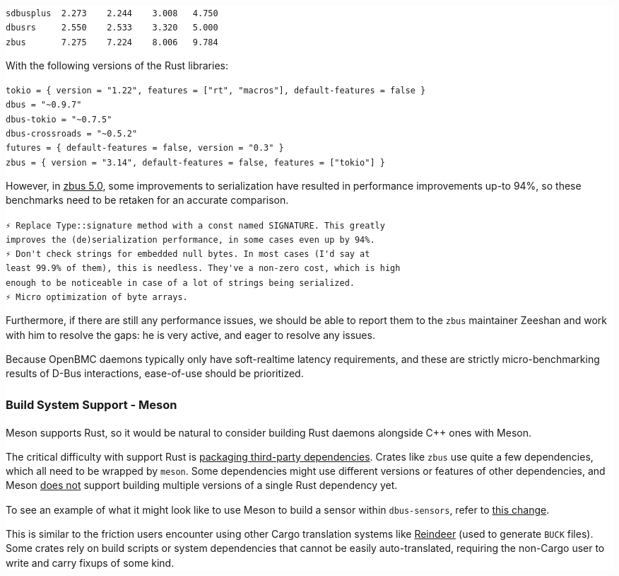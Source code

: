 ```
sdbusplus  2.273    2.244    3.008   4.750
dbusrs     2.550    2.533    3.320   5.000
zbus       7.275    7.224    8.006   9.784
```

With the following versions of the Rust libraries:

```
tokio = { version = "1.22", features = ["rt", "macros"], default-features = false }
dbus = "~0.9.7"
dbus-tokio = "~0.7.5"
dbus-crossroads = "~0.5.2"
futures = { default-features = false, version = "0.3" }
zbus = { version = "3.14", default-features = false, features = ["tokio"] }
```

However, in [zbus 5.0][28], some improvements to serialization have resulted
in performance improvements up-to 94%, so these benchmarks need to be retaken
for an accurate comparison.

```
⚡️ Replace Type::signature method with a const named SIGNATURE. This greatly
improves the (de)serialization performance, in some cases even up by 94%.
⚡️ Don't check strings for embedded null bytes. In most cases (I'd say at
least 99.9% of them), this is needless. They've a non-zero cost, which is high
enough to be noticeable in case of a lot of strings being serialized.
⚡️ Micro optimization of byte arrays.
```

Furthermore, if there are still any performance issues, we should be able to
report them to the `zbus` maintainer Zeeshan and work with him to resolve the
gaps: he is very active, and eager to resolve any issues.

Because OpenBMC daemons typically only have soft-realtime latency requirements,
and these are strictly micro-benchmarking results of D-Bus interactions,
ease-of-use should be prioritized.

### Build System Support - Meson

Meson supports Rust, so it would be natural to consider building Rust daemons
alongside C++ ones with Meson.

The critical difficulty with support Rust is [packaging third-party dependencies][16].
Crates like `zbus` use quite a few dependencies, which all need to be wrapped
by `meson`. Some dependencies might use different versions or features of other
dependencies, and Meson [does not][39] support building multiple versions of a
single Rust dependency yet.

To see an example of what it might look like to use Meson to build a sensor
within `dbus-sensors`, refer to [this change][40].

This is similar to the friction users encounter using other Cargo translation
systems like [Reindeer][21] (used to generate `BUCK` files). Some crates rely
on build scripts or system dependencies that cannot be easily auto-translated,
requiring the non-Cargo user to write and carry fixups of some kind.


[1]: https://doc.rust-lang.org/book/ch14-03-cargo-workspaces.html
[2]: https://blog.rust-lang.org/2015/05/15/Rust-1.0.html
[3]: https://www.rust-lang.org/
[4]: https://www.rust-lang.org/what/embedded
[5]: https://dl.acm.org/doi/pdf/10.1145/3551349.3559494
[6]: https://github.com/facebook/sapling/blob/main/eden/fs/docs/Overview.md
[7]: https://youtu.be/WBfVHifgnig?si=-3Dv_nT57mvoNce9
[8]: https://github.com/cloud-hypervisor/cloud-hypervisor
[9]: https://github.com/firecracker-microvm/firecracker
[10]: https://ai.meta.com/blog/next-generation-meta-training-inference-accelerator-AI-MTIA/
[11]: https://github.com/microsoft/openvmm
[12]: https://oxide.computer/
[13]: https://github.com/oxidecomputer/hubris
[14]: https://github.com/zevweiss/omnisensor
[15]: https://lore.kernel.org/openbmc/Y79U52toP0+Y4edh@hatter.bewilderbeest.net/
[16]: https://github.com/mesonbuild/meson/issues/2173
[17]: https://mesonbuild.com/Wrap-dependency-system-manual.html#cargo-wraps
[18]: https://doc.rust-lang.org/book/ch14-03-cargo-workspaces.html
[19]: https://docs.google.com/document/d/1PRvFbUo4Oup9uV4OuxxwRrUpNl3T1JqZB9rCkg4h8Gk/edit?tab=t.0#heading=h.czyyvz5z64dh
[20]: https://discord.com/channels/775381525260664832/1255343125799374928
[21]: https://github.com/facebookincubator/reindeer
[22]: https://github.com/diwic/dbus-rs
[23]: https://github.com/dbus2/zbus
[24]: https://doc.rust-lang.org/reference/procedural-macros.html
[25]: https://docs.rs/serde_json/latest/serde_json/
[26]: https://docs.rs/clap/latest/clap/_derive/_tutorial/chapter_0/index.html
[27]: https://github.com/zevweiss/obmc-dbus-benchmarks
[28]: https://github.com/dbus2/zbus/releases/tag/zvariant-5.0.0
[29]: https://doc.rust-lang.org/nightly/rustc/platform-support.html
[30]: https://github.com/meta-rust/meta-rust
[31]: https://mesonbuild.com/Wrap-dependency-system-manual.html#cargo-wraps
[32]: https://github.com/facebook/buck2
[33]: https://crates.io/
[34]: https://www.codeslow.com/2020/07/writing-winning-4k-intro-in-rust.html
[35]: https://github.com/meta-rust/meta-rust/commit/8a6f084c66fd93b983d10b52fa3c8d596f8a5280
[36]: https://github.com/dbus2/zbus/tree/main/zbus_xmlgen
[37]: https://github.com/rust-lang/rust-bindgen
[38]: https://github.com/peterdelevoryas/dbus-sensors/commit/7a385cb541773ccdecebec712e23ff0b4eb49480
[39]: https://github.com/mesonbuild/meson/pull/12363
[40]: https://github.com/openbmc/dbus-sensors/commit/bffbb42b4d63374817f40f2b9dd1ec01e87f708e
